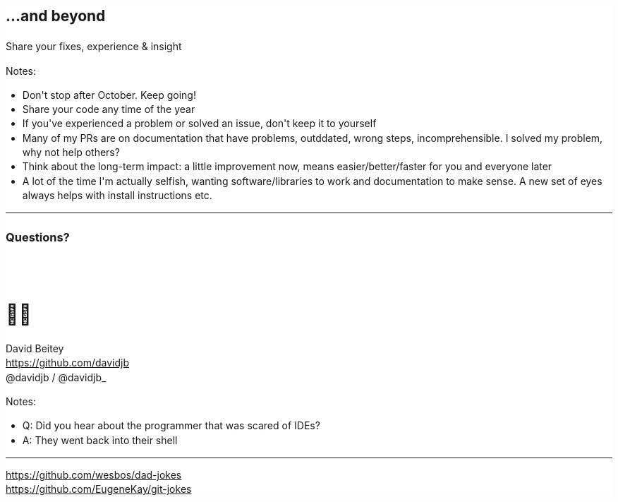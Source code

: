 
## ...and beyond

Share your fixes, experience & insight

Notes:
* Don't stop after October. Keep going!
* Share your code any time of the year
* If you've experienced a problem or solved an issue, don't keep it to yourself
* Many of my PRs are on documentation that have problems, outddated, wrong
  steps, incomprehensible. I solved my problem, why not help others?
* Think about the long-term impact: a little improvement now, means
  easier/better/faster for you and everyone later
* A lot of the time I'm actually selfish, wanting software/libraries to work
  and documentation to make sense. A new set of eyes always helps with install
  instructions etc.

---



### Questions? 

<br>

# 👨‍💻

David Beitey 
<br>
https://github.com/davidjb 
<br>
@davidjb / @davidjb_
<br>

Notes:
* Q: Did you hear about the programmer that was scared of IDEs?
* A: They went back into their shell

---

https://github.com/wesbos/dad-jokes
<br>
https://github.com/EugeneKay/git-jokes
